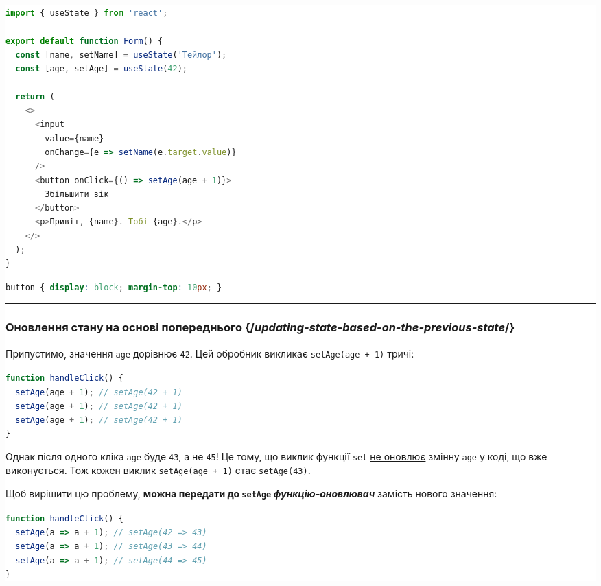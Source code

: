 ```js
import { useState } from 'react';

export default function Form() {
  const [name, setName] = useState('Тейлор');
  const [age, setAge] = useState(42);

  return (
    <>
      <input
        value={name}
        onChange={e => setName(e.target.value)}
      />
      <button onClick={() => setAge(age + 1)}>
        Збільшити вік
      </button>
      <p>Привіт, {name}. Тобі {age}.</p>
    </>
  );
}
```

```css
button { display: block; margin-top: 10px; }
```

</Sandpack>

<Solution />

</Recipes>

---

### Оновлення стану на основі попереднього {/*updating-state-based-on-the-previous-state*/}

Припустимо, значення `age` дорівнює `42`. Цей обробник викликає `setAge(age + 1)` тричі:

```js
function handleClick() {
  setAge(age + 1); // setAge(42 + 1)
  setAge(age + 1); // setAge(42 + 1)
  setAge(age + 1); // setAge(42 + 1)
}
```

Однак після одного кліка `age` буде `43`, а не `45`! Це тому, що виклик функції `set` [не оновлює](/learn/state-as-a-snapshot) змінну `age` у коді, що вже виконується. Тож кожен виклик `setAge(age + 1)` стає `setAge(43)`.

Щоб вирішити цю проблему, **можна передати до `setAge` *функцію-оновлювач*** замість нового значення:

```js [[1, 2, "a", 0], [2, 2, "a + 1"], [1, 3, "a", 0], [2, 3, "a + 1"], [1, 4, "a", 0], [2, 4, "a + 1"]]
function handleClick() {
  setAge(a => a + 1); // setAge(42 => 43)
  setAge(a => a + 1); // setAge(43 => 44)
  setAge(a => a + 1); // setAge(44 => 45)
}
```
